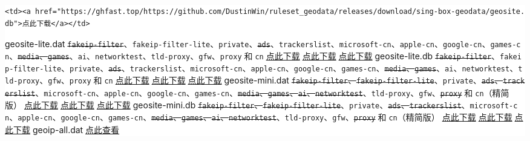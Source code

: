     <td><a href="https://ghfast.top/https://github.com/DustinWin/ruleset_geodata/releases/download/sing-box-geodata/geosite.db">点此下载</a></td>
  </tr>
  <tr>
    <td>geosite-lite.dat</td>
    <td><del><code>fakeip-filter</code></del>、<code>fakeip-filter-lite</code>、<code>private</code>、<del><code>ads</code></del>、<code>trackerslist</code>、<code>microsoft-cn</code>、<code>apple-cn</code>、<code>google-cn</code>、<code>games-cn</code>、<del><code>media</code>、<code>games</code></del>、<code>ai</code>、<code>networktest</code>、<code>tld-proxy</code>、<code>gfw</code>、<code>proxy</code> 和 <code>cn</code></td>
    <td><a href="https://github.com/DustinWin/ruleset_geodata/releases/download/mihomo-geodata/geosite-lite.dat">点此下载</a></td>
    <td><a href="https://cdn.jsdelivr.net/gh/DustinWin/ruleset_geodata@mihomo-geodata/geosite-lite.dat">点此下载</a></td>
    <td><a href="https://ghfast.top/https://github.com/DustinWin/ruleset_geodata/releases/download/mihomo-geodata/geosite-lite.dat">点此下载</a></td>
  </tr>
  <tr>
    <td>geosite-lite.db</td>
    <td><del><code>fakeip-filter</code></del>、<code>fakeip-filter-lite</code>、<code>private</code>、<del><code>ads</code></del>、<code>trackerslist</code>、<code>microsoft-cn</code>、<code>apple-cn</code>、<code>google-cn</code>、<code>games-cn</code>、<del><code>media</code>、<code>games</code></del>、<code>ai</code>、<code>networktest</code>、<code>tld-proxy</code>、<code>gfw</code>、<code>proxy</code> 和 <code>cn</code></td>
    <td><a href="https://github.com/DustinWin/ruleset_geodata/releases/download/sing-box-geodata/geosite-lite.db">点此下载</a></td>
    <td><a href="https://cdn.jsdelivr.net/gh/DustinWin/ruleset_geodata@sing-box-geodata/geosite-lite.db">点此下载</a></td>
    <td><a href="https://ghfast.top/https://github.com/DustinWin/ruleset_geodata/releases/download/sing-box-geodata/geosite-lite.db">点此下载</a></td>
  </tr>
  <tr>
    <td>geosite-mini.dat</td>
    <td><del><code>fakeip-filter</code>、<code>fakeip-filter-lite</code></del>、<code>private</code>、<del><code>ads</code>、<code>trackerslist</code></del>、<code>microsoft-cn</code>、<code>apple-cn</code>、<code>google-cn</code>、<code>games-cn</code>、<del><code>media</code>、<code>games</code>、<code>ai</code>、<code>networktest</code></del>、<code>tld-proxy</code>、<code>gfw</code>、<del><code>proxy</code></del> 和 <code>cn</code>（精简版）</td>
    <td><a href="https://github.com/DustinWin/ruleset_geodata/releases/download/mihomo-geodata/geosite-lite.dat">点此下载</a></td>
    <td><a href="https://cdn.jsdelivr.net/gh/DustinWin/ruleset_geodata@mihomo-geodata/geosite-lite.dat">点此下载</a></td>
    <td><a href="https://ghfast.top/https://github.com/DustinWin/ruleset_geodata/releases/download/mihomo-geodata/geosite-lite.dat">点此下载</a></td>
  </tr>
  <tr>
    <td>geosite-mini.db</td>
    <td><del><code>fakeip-filter</code>、<code>fakeip-filter-lite</code></del>、<code>private</code>、<del><code>ads</code>、<code>trackerslist</code></del>、<code>microsoft-cn</code>、<code>apple-cn</code>、<code>google-cn</code>、<code>games-cn</code>、<del><code>media</code>、<code>games</code>、<code>ai</code>、<code>networktest</code></del>、<code>tld-proxy</code>、<code>gfw</code>、<del><code>proxy</code></del> 和 <code>cn</code>（精简版）</td>
    <td><a href="https://github.com/DustinWin/ruleset_geodata/releases/download/sing-box-geodata/geosite-mini.db">点此下载</a></td>
    <td><a href="https://cdn.jsdelivr.net/gh/DustinWin/ruleset_geodata@sing-box-geodata/geosite-mini.db">点此下载</a></td>
    <td><a href="https://ghfast.top/https://github.com/DustinWin/ruleset_geodata/releases/download/sing-box-geodata/geosite-mini.db">点此下载</a></td>
  </tr>
  <tr>
    <td>geoip-all.dat</td>
    <td rowspan="4" align="center"><a href="https://github.com/Loyalsoldier/geoip/tree/release/text">点此查看</a></td>